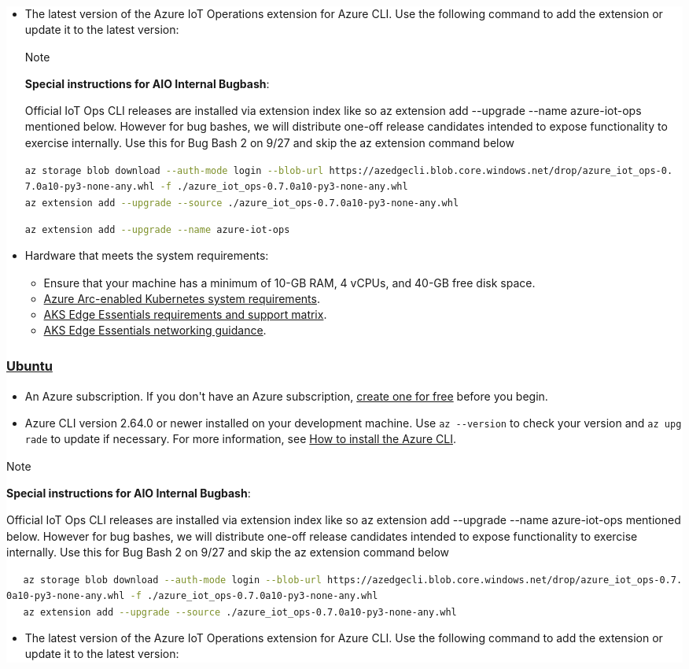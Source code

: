 * The latest version of the Azure IoT Operations extension for Azure CLI. Use the following command to add the extension or update it to the latest version:

  > [!NOTE]
  > **Special instructions for AIO Internal Bugbash**:
  >
  > Official IoT Ops CLI releases are installed via extension index like so az extension add --upgrade --name azure-iot-ops mentioned below. However for bug bashes, we will distribute one-off release candidates intended to expose functionality to exercise internally. Use this for Bug Bash 2 on 9/27 and skip the az extension command below
  >
  >``` bash
  >az storage blob download --auth-mode login --blob-url https://azedgecli.blob.core.windows.net/drop/azure_iot_ops-0.7.0a10-py3-none-any.whl -f ./azure_iot_ops-0.7.0a10-py3-none-any.whl
  >az extension add --upgrade --source ./azure_iot_ops-0.7.0a10-py3-none-any.whl
  >```

  ```bash
  az extension add --upgrade --name azure-iot-ops
  ```

* Hardware that meets the system requirements:

  * Ensure that your machine has a minimum of 10-GB RAM, 4 vCPUs, and 40-GB free disk space.
  * [Azure Arc-enabled Kubernetes system requirements](/azure/azure-arc/kubernetes/system-requirements).
  * [AKS Edge Essentials requirements and support matrix](/azure/aks/hybrid/aks-edge-system-requirements).
  * [AKS Edge Essentials networking guidance](/azure/aks/hybrid/aks-edge-concept-networking).

### [Ubuntu](#tab/ubuntu)

* An Azure subscription. If you don't have an Azure subscription, [create one for free](https://azure.microsoft.com/free/?WT.mc_id=A261C142F) before you begin.

* Azure CLI version 2.64.0 or newer installed on your development machine. Use `az --version` to check your version and `az upgrade` to update if necessary. For more information, see [How to install the Azure CLI](/cli/azure/install-azure-cli).

> [!NOTE]
   > **Special instructions for AIO Internal Bugbash**: 
   >
   > Official IoT Ops CLI releases are installed via extension index like so az extension add --upgrade --name azure-iot-ops mentioned below. However for bug bashes, we will distribute one-off release candidates intended to expose functionality to exercise internally. Use this for Bug Bash 2 on 9/27 and skip the az extension command below
   > ``` bash
   >    az storage blob download --auth-mode login --blob-url https://azedgecli.blob.core.windows.net/drop/azure_iot_ops-0.7.0a10-py3-none-any.whl -f ./azure_iot_ops-0.7.0a10-py3-none-any.whl
   >    az extension add --upgrade --source ./azure_iot_ops-0.7.0a10-py3-none-any.whl
   > ```    

* The latest version of the Azure IoT Operations extension for Azure CLI. Use the following command to add the extension or update it to the latest version:
